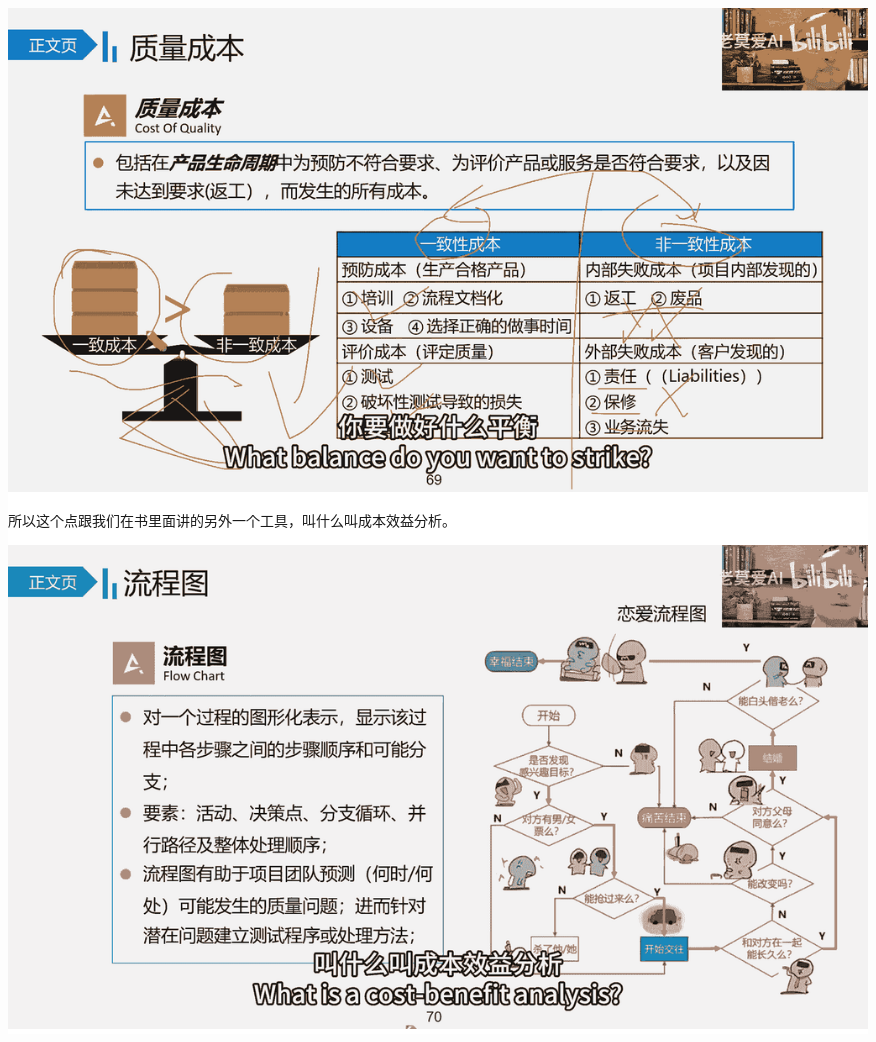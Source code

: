 ![](img/c0674c0aa94bd9b2c6725395d805593e_17.png)

所以这个点跟我们在书里面讲的另外一个工具，叫什么叫成本效益分析。

![](img/c0674c0aa94bd9b2c6725395d805593e_19.png)
